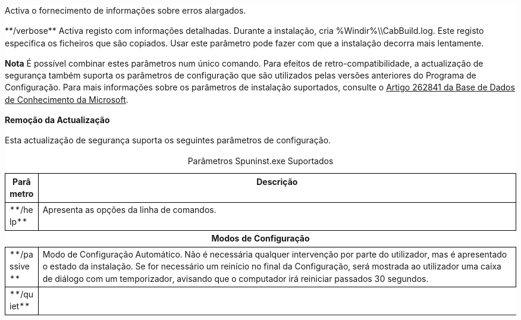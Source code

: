 Activa o fornecimento de informações sobre erros alargados.
</td>
</tr>
<tr>
<td style="border:1px solid black;">
**/verbose**
</td>
<td style="border:1px solid black;">
Activa registo com informações detalhadas. Durante a instalação, cria %Windir%\\CabBuild.log. Este registo especifica os ficheiros que são copiados. Usar este parâmetro pode fazer com que a instalação decorra mais lentamente.
</td>
</tr>
</table>
 
**Nota** É possível combinar estes parâmetros num único comando. Para efeitos de retro-compatibilidade, a actualização de segurança também suporta os parâmetros de configuração que são utilizados pelas versões anteriores do Programa de Configuração. Para mais informações sobre os parâmetros de instalação suportados, consulte o [Artigo 262841 da Base de Dados de Conhecimento da Microsoft](http://support.microsoft.com/kb/262841).

**Remoção da Actualização**

Esta actualização de segurança suporta os seguintes parâmetros de configuração.

<table class="dataTable">
<caption>
Parâmetros Spuninst.exe Suportados
</caption>
<tr class="thead">
<th style="border:1px solid black;" >
Parâmetro
</th>
<th style="border:1px solid black;" >
Descrição
</th>
</tr>
<tr>
<td style="border:1px solid black;">
**/help**
</td>
<td style="border:1px solid black;">
Apresenta as opções da linha de comandos.
</td>
</tr>
<tr>
<th colspan="2">
Modos de Configuração
</th>
</tr>
<tr class="alternateRow">
<td style="border:1px solid black;">
**/passive**
</td>
<td style="border:1px solid black;">
Modo de Configuração Automático. Não é necessária qualquer intervenção por parte do utilizador, mas é apresentado o estado da instalação. Se for necessário um reinício no final da Configuração, será mostrada ao utilizador uma caixa de diálogo com um temporizador, avisando que o computador irá reiniciar passados 30 segundos.
</td>
</tr>
<tr>
<td style="border:1px solid black;">
**/quiet**
</td>